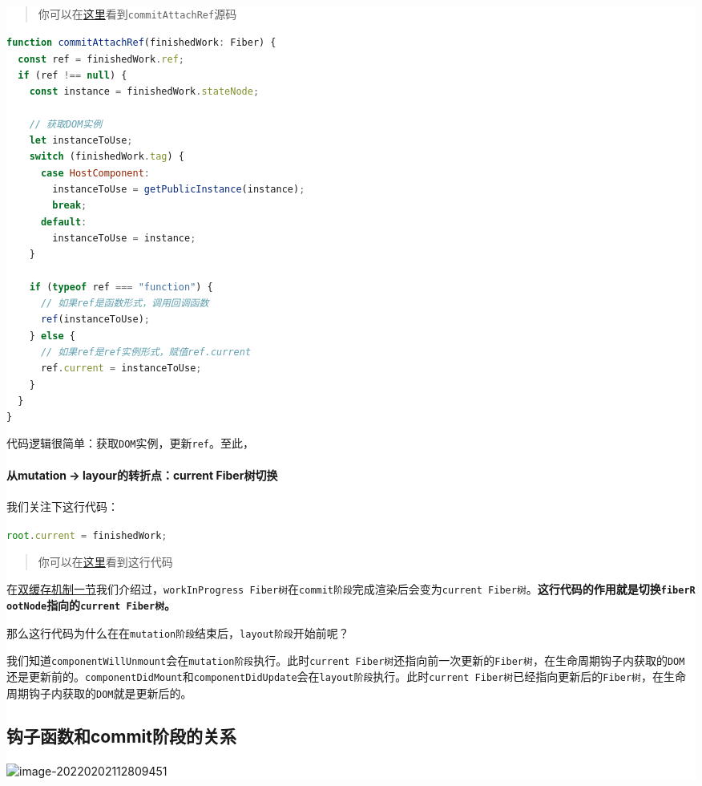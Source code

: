 > 你可以在[这里](https://github.com/facebook/react/blob/970fa122d8188bafa600e9b5214833487fbf1092/packages/react-reconciler/src/ReactFiberCommitWork.new.js#L823)看到`commitAttachRef`源码

```js
function commitAttachRef(finishedWork: Fiber) {
  const ref = finishedWork.ref;
  if (ref !== null) {
    const instance = finishedWork.stateNode;

    // 获取DOM实例
    let instanceToUse;
    switch (finishedWork.tag) {
      case HostComponent:
        instanceToUse = getPublicInstance(instance);
        break;
      default:
        instanceToUse = instance;
    }

    if (typeof ref === "function") {
      // 如果ref是函数形式，调用回调函数
      ref(instanceToUse);
    } else {
      // 如果ref是ref实例形式，赋值ref.current
      ref.current = instanceToUse;
    }
  }
}
```

代码逻辑很简单：获取`DOM`实例，更新`ref`。至此，

#### 从mutation → layour的转折点：current Fiber树切换

我们关注下这行代码：

```js
root.current = finishedWork;
```

> 你可以在[这里](https://github.com/facebook/react/blob/970fa122d8188bafa600e9b5214833487fbf1092/packages/react-reconciler/src/ReactFiberWorkLoop.new.js#L2022)看到这行代码

在[双缓存机制一节](https://react.iamkasong.com/process/doubleBuffer.html#什么是-双缓存)我们介绍过，`workInProgress Fiber树`在`commit阶段`完成渲染后会变为`current Fiber树`。**这行代码的作用就是切换`fiberRootNode`指向的`current Fiber树`。**

那么这行代码为什么在在`mutation阶段`结束后，`layout阶段`开始前呢？

我们知道`componentWillUnmount`会在`mutation阶段`执行。此时`current Fiber树`还指向前一次更新的`Fiber树`，在生命周期钩子内获取的`DOM`还是更新前的。`componentDidMount`和`componentDidUpdate`会在`layout阶段`执行。此时`current Fiber树`已经指向更新后的`Fiber树`，在生命周期钩子内获取的`DOM`就是更新后的。

## 钩子函数和commit阶段的关系

![image-20220202112809451](https://github.com/NoAlligator/pico/blob/main/img/202203271805120.png)
